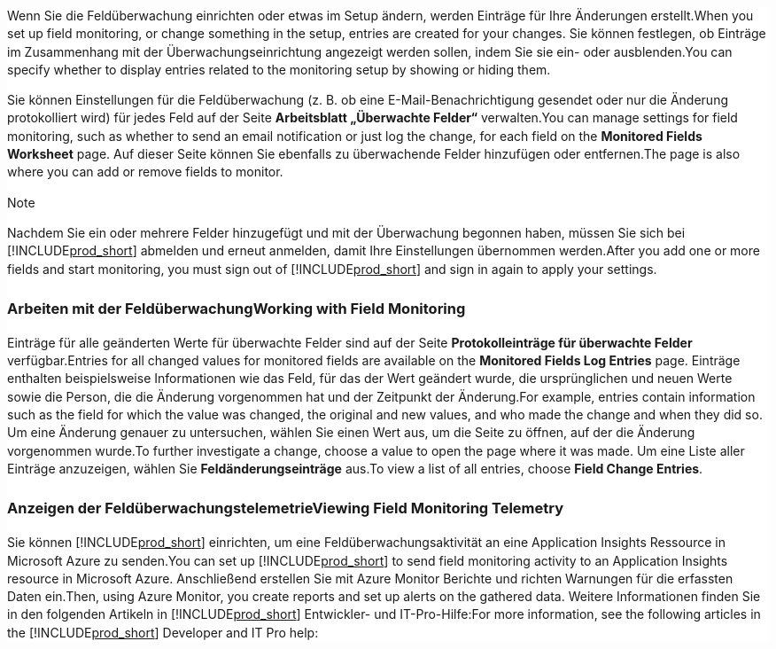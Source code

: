 <span data-ttu-id="b18a1-153">Wenn Sie die Feldüberwachung einrichten oder etwas im Setup ändern, werden Einträge für Ihre Änderungen erstellt.</span><span class="sxs-lookup"><span data-stu-id="b18a1-153">When you set up field monitoring, or change something in the setup, entries are created for your changes.</span></span> <span data-ttu-id="b18a1-154">Sie können festlegen, ob Einträge im Zusammenhang mit der Überwachungseinrichtung angezeigt werden sollen, indem Sie sie ein- oder ausblenden.</span><span class="sxs-lookup"><span data-stu-id="b18a1-154">You can specify whether to display entries related to the monitoring setup by showing or hiding them.</span></span> 

<span data-ttu-id="b18a1-155">Sie können Einstellungen für die Feldüberwachung (z. B. ob eine E-Mail-Benachrichtigung gesendet oder nur die Änderung protokolliert wird) für jedes Feld auf der Seite **Arbeitsblatt „Überwachte Felder“** verwalten.</span><span class="sxs-lookup"><span data-stu-id="b18a1-155">You can manage settings for field monitoring, such as whether to send an email notification or just log the change, for each field on the **Monitored Fields Worksheet** page.</span></span> <span data-ttu-id="b18a1-156">Auf dieser Seite können Sie ebenfalls zu überwachende Felder hinzufügen oder entfernen.</span><span class="sxs-lookup"><span data-stu-id="b18a1-156">The page is also where you can add or remove fields to monitor.</span></span>

> [!NOTE]
> <span data-ttu-id="b18a1-157">Nachdem Sie ein oder mehrere Felder hinzugefügt und mit der Überwachung begonnen haben, müssen Sie sich bei [!INCLUDE[prod_short](includes/prod_short.md)] abmelden und erneut anmelden, damit Ihre Einstellungen übernommen werden.</span><span class="sxs-lookup"><span data-stu-id="b18a1-157">After you add one or more fields and start monitoring, you must sign out of [!INCLUDE[prod_short](includes/prod_short.md)] and sign in again to apply your settings.</span></span>

### <a name="working-with-field-monitoring"></a><span data-ttu-id="b18a1-158">Arbeiten mit der Feldüberwachung</span><span class="sxs-lookup"><span data-stu-id="b18a1-158">Working with Field Monitoring</span></span>

<span data-ttu-id="b18a1-159">Einträge für alle geänderten Werte für überwachte Felder sind auf der Seite **Protokolleinträge für überwachte Felder** verfügbar.</span><span class="sxs-lookup"><span data-stu-id="b18a1-159">Entries for all changed values for monitored fields are available on the **Monitored Fields Log Entries** page.</span></span> <span data-ttu-id="b18a1-160">Einträge enthalten beispielsweise Informationen wie das Feld, für das der Wert geändert wurde, die ursprünglichen und neuen Werte sowie die Person, die die Änderung vorgenommen hat und der Zeitpunkt der Änderung.</span><span class="sxs-lookup"><span data-stu-id="b18a1-160">For example, entries contain information such as the field for which the value was changed, the original and new values, and who made the change and when they did so.</span></span> <span data-ttu-id="b18a1-161">Um eine Änderung genauer zu untersuchen, wählen Sie einen Wert aus, um die Seite zu öffnen, auf der die Änderung vorgenommen wurde.</span><span class="sxs-lookup"><span data-stu-id="b18a1-161">To further investigate a change, choose a value to open the page where it was made.</span></span> <span data-ttu-id="b18a1-162">Um eine Liste aller Einträge anzuzeigen, wählen Sie **Feldänderungseinträge** aus.</span><span class="sxs-lookup"><span data-stu-id="b18a1-162">To view a list of all entries, choose **Field Change Entries**.</span></span>

### <a name="viewing-field-monitoring-telemetry"></a><span data-ttu-id="b18a1-163">Anzeigen der Feldüberwachungstelemetrie</span><span class="sxs-lookup"><span data-stu-id="b18a1-163">Viewing Field Monitoring Telemetry</span></span> 

<span data-ttu-id="b18a1-164">Sie können [!INCLUDE[prod_short](includes/prod_short.md)] einrichten, um eine Feldüberwachungsaktivität an eine Application Insights Ressource in Microsoft Azure zu senden.</span><span class="sxs-lookup"><span data-stu-id="b18a1-164">You can set up [!INCLUDE[prod_short](includes/prod_short.md)] to send field monitoring activity to an Application Insights resource in Microsoft Azure.</span></span> <span data-ttu-id="b18a1-165">Anschließend erstellen Sie mit Azure Monitor Berichte und richten Warnungen für die erfassten Daten ein.</span><span class="sxs-lookup"><span data-stu-id="b18a1-165">Then, using Azure Monitor, you create reports and set up alerts on the gathered data.</span></span> <span data-ttu-id="b18a1-166">Weitere Informationen finden Sie in den folgenden Artikeln in [!INCLUDE[prod_short](includes/prod_short.md)] Entwickler- und IT-Pro-Hilfe:</span><span class="sxs-lookup"><span data-stu-id="b18a1-166">For more information, see the following articles in the [!INCLUDE[prod_short](includes/prod_short.md)] Developer and IT Pro help:</span></span>
